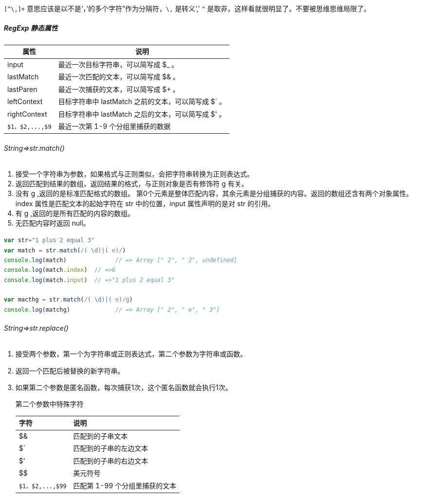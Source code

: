 `[^\,]+` 意思应该是以不是‘，’的多个字符”作为分隔符，`\,` 是转义‘,’ `^` 是取非，这样看就很明显了。不要被思维思维局限了。

##### RegExp 静态属性

| 属性            | 说明                                                |
| --------------- | --------------------------------------------------- |
| input           | 最近一次目标字符串，可以简写成 $_ 。                |
| lastMatch       | 最近一次匹配的文本，可以简写成 $& 。                |
| lastParen       | 最近一次捕获的文本，可以简写成 $+ 。                |
| leftContext     | 目标字符串中 lastMatch 之前的文本，可以简写成 $` 。 |
| rightContext    | 目标字符串中 lastMatch 之后的文本，可以简写成 $' 。 |
| `$1，$2,...,$9` | 最近一次第 1-9 个分组里捕获的数据                   |



###### String=>str.match()

1. 接受一个字符串为参数，如果格式与正则类似，会把字符串转换为正则表达式。
2. 返回匹配到结果的数组，返回结果的格式，与正则对象是否有修饰符 g 有关。
3. 没有 g ,返回的是标准匹配格式的数组。 第0个元素是整体匹配内容，其余元素是分组捕获的内容。返回的数组还含有两个对象属性。index 属性是匹配文本的起始字符在 str 中的位置，input 属性声明的是对 str 的引用。
4. 有 g ,返回的是所有匹配的内容的数组。
5. 无匹配内容时返回 null。

```javascript
var str="1 plus 2 equal 3"
var match = str.match(/( \d)|( e)/)
console.log(match)				// => Array [" 2", " 2", undefined]
console.log(match.index)  // =>6
console.log(match.input)  // =>"1 plus 2 equal 3"

var macthg = str.match(/( \d)|( e)/g)
console.log(matchg)				// => Array [" 2", " e", " 3"]

```

###### String=>str.replace()

1. 接受两个参数，第一个为字符串或正则表达式，第二个参数为字符串或函数。

2. 返回一个匹配后被替换的新字符串。

3. 如果第二个参数是匿名函数，每次捕获1次，这个匿名函数就会执行1次。

   第二个参数中特殊字符

   | 字符             | 说明                           |
   | ---------------- | ------------------------------ |
   | $&               | 匹配到的子串文本               |
   | $`               | 匹配到的子串的左边文本         |
   | $'               | 匹配到的子串的右边文本         |
   | $$               | 美元符号                       |
   | `$1，$2,...,$99` | 匹配第 1-99 个分组里捕获的文本 |
